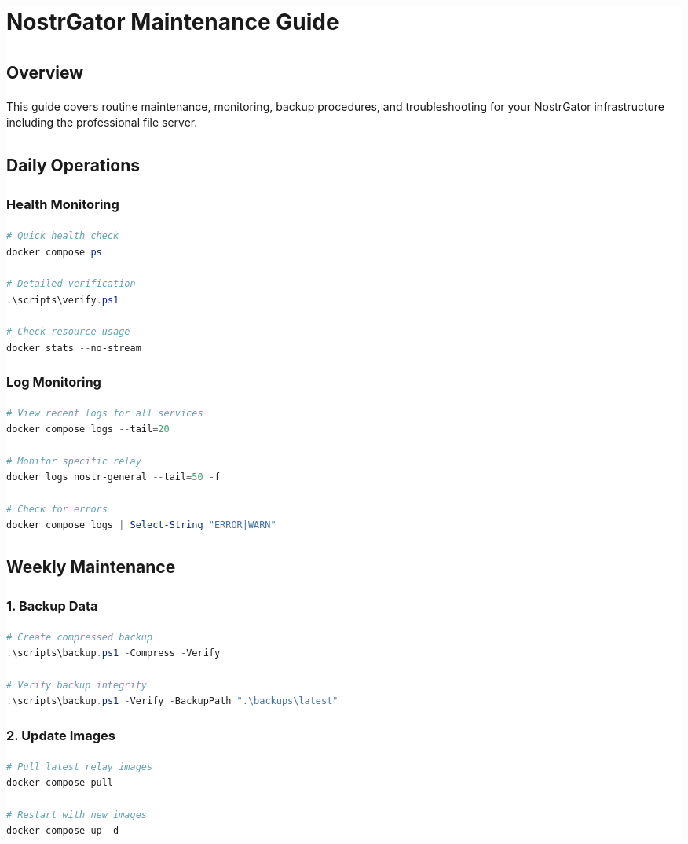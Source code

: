 # NostrGator Maintenance Guide

## Overview
This guide covers routine maintenance, monitoring, backup procedures, and troubleshooting for your NostrGator infrastructure including the professional file server.

## Daily Operations

### Health Monitoring
```powershell
# Quick health check
docker compose ps

# Detailed verification
.\scripts\verify.ps1

# Check resource usage
docker stats --no-stream
```

### Log Monitoring
```powershell
# View recent logs for all services
docker compose logs --tail=20

# Monitor specific relay
docker logs nostr-general --tail=50 -f

# Check for errors
docker compose logs | Select-String "ERROR|WARN"
```

## Weekly Maintenance

### 1. Backup Data
```powershell
# Create compressed backup
.\scripts\backup.ps1 -Compress -Verify

# Verify backup integrity
.\scripts\backup.ps1 -Verify -BackupPath ".\backups\latest"
```

### 2. Update Images
```powershell
# Pull latest relay images
docker compose pull

# Restart with new images
docker compose up -d
```

